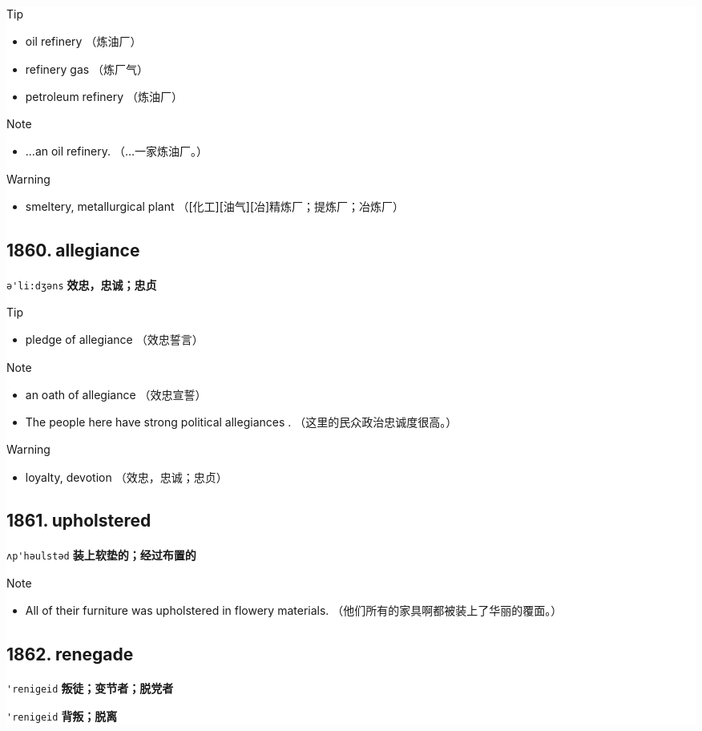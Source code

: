 > [!TIP]
>
> - oil refinery （炼油厂）
>
> - refinery gas （炼厂气）
>
> - petroleum refinery （炼油厂）
>

> [!NOTE]
>
> - ...an oil refinery. （…一家炼油厂。）
>

> [!WARNING]
>
> - smeltery, metallurgical plant （[化工][油气][冶]精炼厂；提炼厂；冶炼厂）
>

## 1860. allegiance

`ə'li:dʒəns`  **效忠，忠诚；忠贞**

> [!TIP]
>
> - pledge of allegiance （效忠誓言）
>

> [!NOTE]
>
> - an oath of allegiance （效忠宣誓）
>
> - The people here have strong political allegiances . （这里的民众政治忠诚度很高。）
>

> [!WARNING]
>
> - loyalty, devotion （效忠，忠诚；忠贞）
>

## 1861. upholstered

`ʌp'həulstəd`  **装上软垫的；经过布置的**

> [!NOTE]
>
> - All of their furniture was upholstered in flowery materials. （他们所有的家具啊都被装上了华丽的覆面。）
>

## 1862. renegade

`'reniɡeid`  **叛徒；变节者；脱党者**

`'reniɡeid`  **背叛；脱离**

